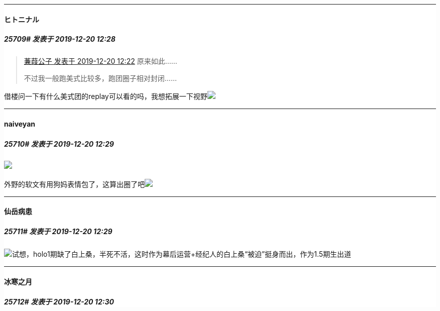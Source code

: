 





-----

####  ヒトニナル  
##### 25709#       发表于 2019-12-20 12:28



<blockquote><a href="httphttps://bbs.saraba1st.com/2b/forum.php?mod=redirect&amp;goto=findpost&amp;pid=45927189&amp;ptid=1857164" target="_blank">蒹葭公子 发表于 2019-12-20 12:22</a>
原来如此......


不过我一般跑美式比较多，跑团圈子相对封闭......</blockquote>
借楼问一下有什么美式团的replay可以看的吗，我想拓展一下视野<img src="https://static.saraba1st.com/image/smiley/face2017/075.png" referrerpolicy="no-referrer">







-----

####  naiveyan  
##### 25710#       发表于 2019-12-20 12:29



<img src="http://static.cnbetacdn.com/article/2019/1220/7c05a2b81c3c1ea.jpg" referrerpolicy="no-referrer">

外野的软文有用狗妈表情包了，这算出圈了吧<img src="https://static.saraba1st.com/image/smiley/face2017/049.png" referrerpolicy="no-referrer">







-----

####  仙岳病患  
##### 25711#       发表于 2019-12-20 12:29



<img src="https://static.saraba1st.com/image/smiley/face2017/067.png" referrerpolicy="no-referrer">试想，holo1期缺了白上桑，半死不活，这时作为幕后运营+经纪人的白上桑“被迫”挺身而出，作为1.5期生出道







-----

####  冰寒之月  
##### 25712#       发表于 2019-12-20 12:30

